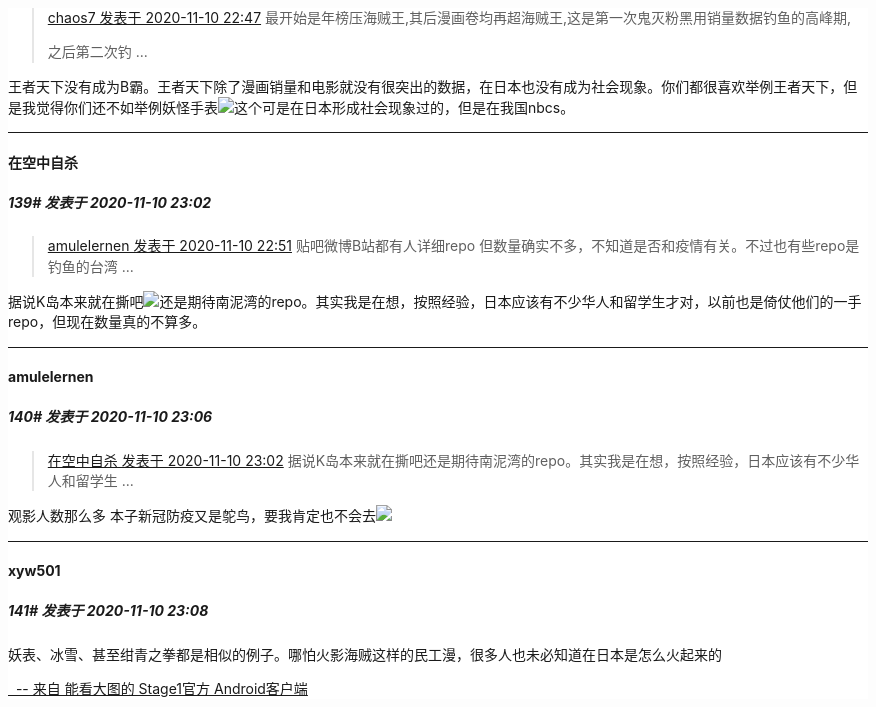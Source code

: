 

<blockquote><a href="httphttps://bbs.saraba1st.com/2b/forum.php?mod=redirect&amp;goto=findpost&amp;pid=49352596&amp;ptid=1971413" target="_blank">chaos7 发表于 2020-11-10 22:47</a>
最开始是年榜压海贼王,其后漫画卷均再超海贼王,这是第一次鬼灭粉黑用销量数据钓鱼的高峰期,

之后第二次钓 ...</blockquote>
王者天下没有成为B霸。王者天下除了漫画销量和电影就没有很突出的数据，在日本也没有成为社会现象。你们都很喜欢举例王者天下，但是我觉得你们还不如举例妖怪手表<img src="https://static.saraba1st.com/image/smiley/face2017/067.png" referrerpolicy="no-referrer">这个可是在日本形成社会现象过的，但是在我国nbcs。







*****

####  在空中自杀  
##### 139#       发表于 2020-11-10 23:02



<blockquote><a href="httphttps://bbs.saraba1st.com/2b/forum.php?mod=redirect&amp;goto=findpost&amp;pid=49352636&amp;ptid=1971413" target="_blank">amulelernen 发表于 2020-11-10 22:51</a>
贴吧微博B站都有人详细repo 但数量确实不多，不知道是否和疫情有关。不过也有些repo是钓鱼的台湾 ...</blockquote>
据说K岛本来就在撕吧<img src="https://static.saraba1st.com/image/smiley/face2017/067.png" referrerpolicy="no-referrer">还是期待南泥湾的repo。其实我是在想，按照经验，日本应该有不少华人和留学生才对，以前也是倚仗他们的一手repo，但现在数量真的不算多。







*****

####  amulelernen  
##### 140#       发表于 2020-11-10 23:06



<blockquote><a href="httphttps://bbs.saraba1st.com/2b/forum.php?mod=redirect&amp;goto=findpost&amp;pid=49352794&amp;ptid=1971413" target="_blank">在空中自杀 发表于 2020-11-10 23:02</a>
据说K岛本来就在撕吧还是期待南泥湾的repo。其实我是在想，按照经验，日本应该有不少华人和留学生 ...</blockquote>
观影人数那么多 本子新冠防疫又是鸵鸟，要我肯定也不会去<img src="https://static.saraba1st.com/image/smiley/face2017/037.png" referrerpolicy="no-referrer">







*****

####  xyw501  
##### 141#       发表于 2020-11-10 23:08




妖表、冰雪、甚至绀青之拳都是相似的例子。哪怕火影海贼这样的民工漫，很多人也未必知道在日本是怎么火起来的

[  -- 来自 能看大图的 Stage1官方 Android客户端](https://www.coolapk.com/apk/140634)


